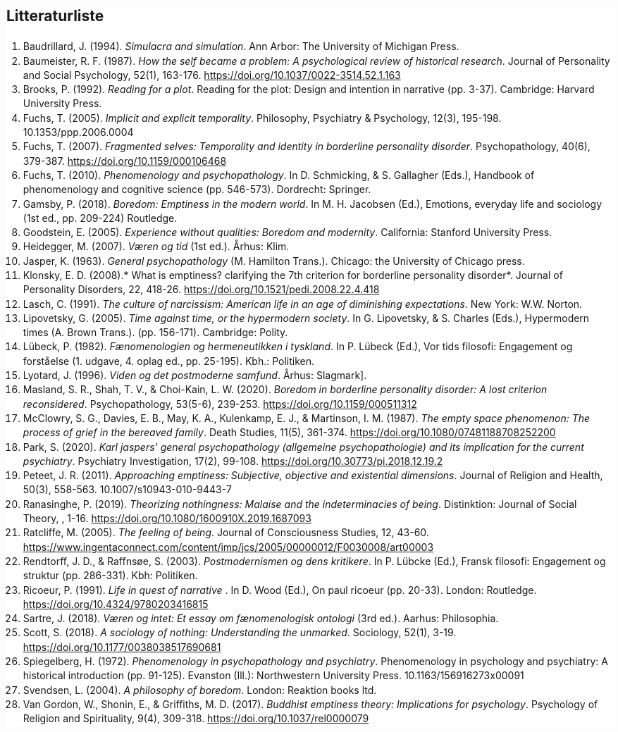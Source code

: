 ## Litteraturliste

1. Baudrillard, J. (1994). *Simulacra and simulation*. Ann Arbor: The University of Michigan Press.
2. Baumeister, R. F. (1987). *How the self became a problem: A psychological review of historical research*. Journal of Personality and Social Psychology, 52(1), 163-176. https://doi.org/10.1037/0022-3514.52.1.163
3. Brooks, P. (1992). *Reading for a plot*. Reading for the plot: Design and intention in narrative (pp. 3-37). Cambridge: Harvard University Press.
4. Fuchs, T. (2005). *Implicit and explicit temporality*. Philosophy, Psychiatry & Psychology, 12(3), 195-198. 10.1353/ppp.2006.0004
5. Fuchs, T. (2007). *Fragmented selves: Temporality and identity in borderline personality disorder*. Psychopathology, 40(6), 379-387. https://doi.org/10.1159/000106468
6. Fuchs, T. (2010). *Phenomenology and psychopathology*. In D. Schmicking, & S. Gallagher (Eds.), Handbook of phenomenology and cognitive science (pp. 546-573). Dordrecht: Springer.
7. Gamsby, P. (2018). *Boredom: Emptiness in the modern world*. In M. H. Jacobsen (Ed.), Emotions, everyday life and sociology (1st ed., pp. 209-224) Routledge.
8. Goodstein, E. (2005). *Experience without qualities: Boredom and modernity*. California: Stanford University Press.
9. Heidegger, M. (2007). *Væren og tid* (1st ed.). Århus: Klim.
10. Jasper, K. (1963). *General psychopathology* (M. Hamilton Trans.). Chicago: the University of Chicago press.
11. Klonsky, E. D. (2008).* What is emptiness? clarifying the 7th criterion for borderline personality disorder*. Journal of Personality Disorders, 22, 418-26. https://doi.org/10.1521/pedi.2008.22.4.418
12. Lasch, C. (1991). *The culture of narcissism: American life in an age of diminishing expectations*. New York: W.W. Norton.
13. Lipovetsky, G. (2005). *Time against time, or the
hypermodern society*. In G. Lipovetsky, & S. Charles (Eds.), Hypermodern times (A. Brown Trans.). (pp. 156-171). Cambridge: Polity.
14. Lübeck, P. (1982). *Fænomenologien og hermeneutikken i tyskland*. In P. Lübeck (Ed.), Vor tids filosofi: Engagement og forståelse (1. udgave, 4. oplag ed., pp. 25-195). Kbh.: Politiken.
15. Lyotard, J. (1996). *Viden og det postmoderne samfund*. Århus: Slagmark].
16. Masland, S. R., Shah, T. V., & Choi-Kain, L. W. (2020). *Boredom in borderline personality disorder: A lost criterion reconsidered*. Psychopathology, 53(5-6), 239-253. https://doi.org/10.1159/000511312 
17. McClowry, S. G., Davies, E. B., May, K. A., Kulenkamp, E. J., & Martinson, I. M. (1987). *The empty space phenomenon: The process of grief in the bereaved family*. Death Studies, 11(5), 361-374. https://doi.org/10.1080/07481188708252200  
18. Park, S. (2020). *Karl jaspers' general psychopathology (allgemeine psychopathologie) and its implication for the current psychiatry*. Psychiatry Investigation, 17(2), 99-108. https://doi.org/10.30773/pi.2018.12.19.2 
19. Peteet, J. R. (2011). *Approaching emptiness: Subjective, objective and existential dimensions*. Journal of Religion and Health, 50(3), 558-563. 10.1007/s10943-010-9443-7
20. Ranasinghe, P. (2019). *Theorizing nothingness: Malaise and the indeterminacies of being*. Distinktion: Journal of Social Theory, , 1-16. https://doi.org/10.1080/1600910X.2019.1687093
21. Ratcliffe, M. (2005). *The feeling of being*. Journal of Consciousness Studies, 12, 43-60. https://www.ingentaconnect.com/content/imp/jcs/2005/00000012/F0030008/art00003
22. Rendtorff, J. D., & Raffnsøe, S. (2003). *Postmodernismen og dens kritikere*. In P. Lübcke (Ed.), Fransk filosofi: Engagement og struktur (pp. 286-331). Kbh: Politiken.
23. Ricoeur, P. (1991). *Life in quest of narrative* . In D. Wood (Ed.), On paul ricoeur (pp. 20-33). London: Routledge. https://doi.org/10.4324/9780203416815
24. Sartre, J. (2018). *Væren og intet: Et essay om fænomenologisk ontologi* (3rd ed.). Aarhus: Philosophia.
25. Scott, S. (2018). *A sociology of nothing: Understanding the unmarked*. Sociology, 52(1), 3-19. https://doi.org/10.1177/0038038517690681
26. Spiegelberg, H. (1972). *Phenomenology in psychopathology and psychiatry*. Phenomenology in psychology and psychiatry: A historical introduction (pp. 91-125). Evanston (Ill.): Northwestern University Press. 10.1163/156916273x00091
27. Svendsen, L. (2004). *A philosophy of boredom*. London: Reaktion books ltd.
28. Van Gordon, W., Shonin, E., & Griffiths, M. D. (2017). *Buddhist emptiness theory: Implications for psychology*. Psychology of Religion and Spirituality, 9(4), 309-318. https://doi.org/10.1037/rel0000079